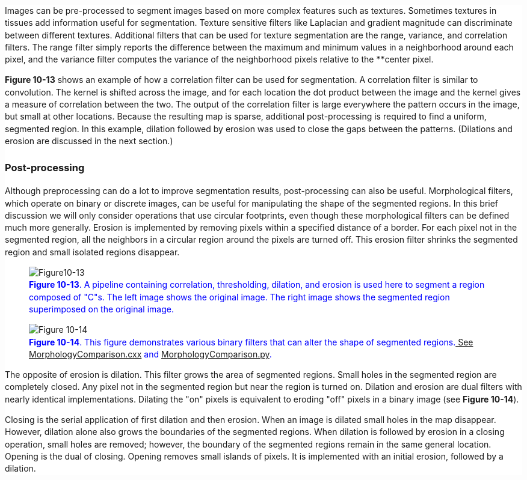 Images can be pre-processed to segment images based on more complex features such as textures. Sometimes textures in tissues add information useful for segmentation. Texture sensitive filters like Laplacian and gradient magnitude can discriminate between different textures. Additional filters that can be used for texture segmentation are the range, variance, and correlation filters. The range filter simply reports the difference between the maximum and minimum values in a neighborhood around each pixel, and the variance filter computes the variance of the neighborhood pixels relative to the **center pixel.

**Figure 10-13** shows an example of how a correlation filter can be used for segmentation. A correlation filter is similar to convolution. The kernel is shifted across the image, and for each location the dot product between the image and the kernel gives a measure of correlation between the two. The output of the correlation filter is large everywhere the pattern occurs in the image, but small at other locations. Because the resulting map is sparse, additional post-processing is required to find a uniform, segmented region. In this example, dilation followed by erosion was used to close the gaps between the patterns. (Dilations and erosion are discussed in the next section.)

### Post-processing

Although preprocessing can do a lot to improve segmentation results, post-processing can also be useful. Morphological filters, which operate on binary or discrete images, can be useful for manipulating the shape of the segmented regions. In this brief discussion we will only consider operations that use circular footprints, even though these morphological filters can be defined much more generally. Erosion is implemented by removing pixels within a specified distance of a border. For each pixel not in the segmented region, all the neighbors in a circular region around the pixels are turned off. This erosion filter shrinks the segmented region and small isolated regions disappear.

<figure id="Figure 10-13">
  <img src="https://raw.githubusercontent.com/Kitware/vtk-examples/gh-pages/src/VTKBook/Figures/Figure10-13.png?raw=true"" width="640" alt="Figure10-13">
  <figcaption style="color:blue"><b>Figure 10-13</b>. A pipeline containing correlation, thresholding, dilation, and erosion is used here to segment a region composed of "C"s. The left image shows the original image. The right image shows the segmented region superimposed on the original image.</figcaption>
</figure>

<figure id="Figure 10-14">
  <img src="https://raw.githubusercontent.com/Kitware/vtk-examples/gh-pages/src/Testing/Baseline/Cxx/ImageProcessing/TestMorphologyComparison.png?raw=true"" width="640" alt="Figure 10-14">
  <figcaption style="color:blue"><b>Figure 10-14</b>. This figure demonstrates various binary filters that can alter the shape of segmented regions.<a href="../../Cxx/ImageProcessing/MorphologyComparison" title="MorphologyComparison"> See MorphologyComparison.cxx</a> and <a href="../../Python/ImageProcessing/MorphologyComparison" title="MorphologyComparison"> MorphologyComparison.py</a>.</figcaption>
</figure>

The opposite of erosion is dilation. This filter grows the area of segmented regions. Small holes in the segmented region are completely closed. Any pixel not in the segmented region but near the region is turned on. Dilation and erosion are dual filters with nearly identical implementations. Dilating the "on" pixels is equivalent to eroding "off" pixels in a binary image (see **Figure 10-14**).

Closing is the serial application of first dilation and then erosion. When an image is dilated small holes in the map disappear. However, dilation alone also grows the boundaries of the segmented regions. When dilation is followed by erosion in a closing operation, small holes are removed; however, the boundary of the segmented regions remain in the same general location. Opening is the dual of closing. Opening removes small islands of pixels. It is implemented with an initial erosion, followed by a dilation.

